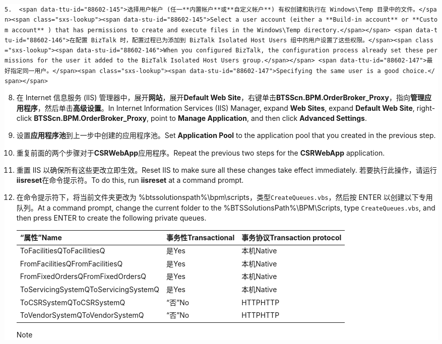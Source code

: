     5.  <span data-ttu-id="88602-145">选择用户帐户 (任一**内置帐户**或**自定义帐户**) 有权创建和执行在 Windows\Temp 目录中的文件。</span><span class="sxs-lookup"><span data-stu-id="88602-145">Select a user account (either a **Build-in account** or **Custom account** ) that has permissions to create and execute files in the Windows\Temp directory.</span></span> <span data-ttu-id="88602-146">在配置 BizTalk 时，配置过程已为添加到 BizTalk Isolated Host Users 组中的用户设置了这些权限。</span><span class="sxs-lookup"><span data-stu-id="88602-146">When you configured BizTalk, the configuration process already set these permissions for the user it added to the BizTalk Isolated Host Users group.</span></span> <span data-ttu-id="88602-147">最好指定同一用户。</span><span class="sxs-lookup"><span data-stu-id="88602-147">Specifying the same user is a good choice.</span></span>  
  
8.  <span data-ttu-id="88602-148">在 Internet 信息服务 (IIS) 管理器中，展开**网站**，展开**Default Web Site**，右键单击**BTSScn.BPM.OrderBroker_Proxy**，指向**管理应用程序**，然后单击**高级设置**。</span><span class="sxs-lookup"><span data-stu-id="88602-148">In Internet Information Services (IIS) Manager, expand **Web Sites**, expand **Default Web Site**, right-click **BTSScn.BPM.OrderBroker_Proxy**, point to **Manage Application**, and then click **Advanced Settings**.</span></span>  
  
9. <span data-ttu-id="88602-149">设置**应用程序池**到上一步中创建的应用程序池。</span><span class="sxs-lookup"><span data-stu-id="88602-149">Set **Application Pool** to the application pool that you  created in the previous step.</span></span>  
  
10. <span data-ttu-id="88602-150">重复前面的两个步骤对于**CSRWebApp**应用程序。</span><span class="sxs-lookup"><span data-stu-id="88602-150">Repeat the previous two steps for the **CSRWebApp** application.</span></span>  
  
11. <span data-ttu-id="88602-151">重置 IIS 以确保所有这些更改立即生效。</span><span class="sxs-lookup"><span data-stu-id="88602-151">Reset IIS to make sure all these changes take effect immediately.</span></span> <span data-ttu-id="88602-152">若要执行此操作，请运行**iisreset**在命令提示符。</span><span class="sxs-lookup"><span data-stu-id="88602-152">To do this, run **iisreset** at a command prompt.</span></span>  
  
12. <span data-ttu-id="88602-153">在命令提示符下，将当前文件夹更改为 %btssolutionspath%\bpm\scripts，类型`CreateQueues.vbs`，然后按 ENTER 以创建以下专用队列。</span><span class="sxs-lookup"><span data-stu-id="88602-153">At a command prompt, change the current folder to the %BTSSolutionsPath%\BPM\Scripts, type `CreateQueues.vbs`, and then press ENTER to create the following private queues.</span></span>  
  
    |<span data-ttu-id="88602-154">“属性”</span><span class="sxs-lookup"><span data-stu-id="88602-154">Name</span></span>|<span data-ttu-id="88602-155">事务性</span><span class="sxs-lookup"><span data-stu-id="88602-155">Transactional</span></span>|<span data-ttu-id="88602-156">事务协议</span><span class="sxs-lookup"><span data-stu-id="88602-156">Transaction protocol</span></span>|  
    |----------|-------------------|--------------------------|  
    |<span data-ttu-id="88602-157">ToFacilitiesQ</span><span class="sxs-lookup"><span data-stu-id="88602-157">ToFacilitiesQ</span></span>|<span data-ttu-id="88602-158">是</span><span class="sxs-lookup"><span data-stu-id="88602-158">Yes</span></span>|<span data-ttu-id="88602-159">本机</span><span class="sxs-lookup"><span data-stu-id="88602-159">Native</span></span>|  
    |<span data-ttu-id="88602-160">FromFacilitiesQ</span><span class="sxs-lookup"><span data-stu-id="88602-160">FromFacilitiesQ</span></span>|<span data-ttu-id="88602-161">是</span><span class="sxs-lookup"><span data-stu-id="88602-161">Yes</span></span>|<span data-ttu-id="88602-162">本机</span><span class="sxs-lookup"><span data-stu-id="88602-162">Native</span></span>|  
    |<span data-ttu-id="88602-163">FromFixedOrdersQ</span><span class="sxs-lookup"><span data-stu-id="88602-163">FromFixedOrdersQ</span></span>|<span data-ttu-id="88602-164">是</span><span class="sxs-lookup"><span data-stu-id="88602-164">Yes</span></span>|<span data-ttu-id="88602-165">本机</span><span class="sxs-lookup"><span data-stu-id="88602-165">Native</span></span>|  
    |<span data-ttu-id="88602-166">ToServicingSystemQ</span><span class="sxs-lookup"><span data-stu-id="88602-166">ToServicingSystemQ</span></span>|<span data-ttu-id="88602-167">是</span><span class="sxs-lookup"><span data-stu-id="88602-167">Yes</span></span>|<span data-ttu-id="88602-168">本机</span><span class="sxs-lookup"><span data-stu-id="88602-168">Native</span></span>|  
    |<span data-ttu-id="88602-169">ToCSRSystemQ</span><span class="sxs-lookup"><span data-stu-id="88602-169">ToCSRSystemQ</span></span>|<span data-ttu-id="88602-170">“否”</span><span class="sxs-lookup"><span data-stu-id="88602-170">No</span></span>|<span data-ttu-id="88602-171">HTTP</span><span class="sxs-lookup"><span data-stu-id="88602-171">HTTP</span></span>|  
    |<span data-ttu-id="88602-172">ToVendorSystemQ</span><span class="sxs-lookup"><span data-stu-id="88602-172">ToVendorSystemQ</span></span>|<span data-ttu-id="88602-173">“否”</span><span class="sxs-lookup"><span data-stu-id="88602-173">No</span></span>|<span data-ttu-id="88602-174">HTTP</span><span class="sxs-lookup"><span data-stu-id="88602-174">HTTP</span></span>|  
  
    > [!NOTE]